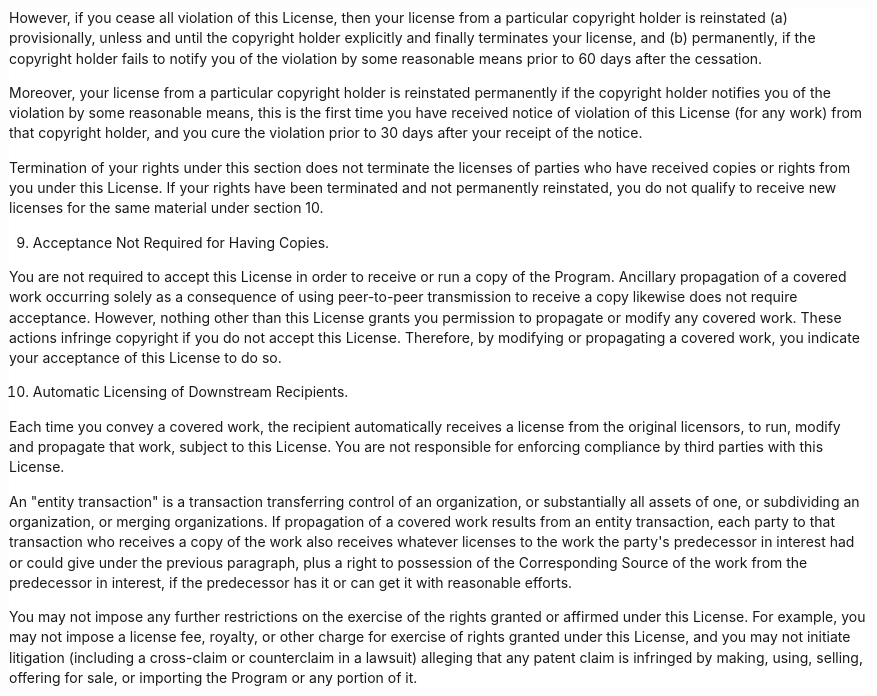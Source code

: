   However, if you cease all violation of this License, then your license 
from a particular copyright holder is reinstated (a) provisionally, 
unless and until the copyright holder explicitly and finally terminates 
your license, and (b) permanently, if the copyright holder fails to 
notify you of the violation by some reasonable means prior to 60 days 
after the cessation.

  Moreover, your license from a particular copyright holder is 
reinstated permanently if the copyright holder notifies you of the 
violation by some reasonable means, this is the first time you have 
received notice of violation of this License (for any work) from that 
copyright holder, and you cure the violation prior to 30 days after your 
receipt of the notice.

  Termination of your rights under this section does not terminate the 
licenses of parties who have received copies or rights from you under 
this License.  If your rights have been terminated and not permanently 
reinstated, you do not qualify to receive new licenses for the same 
material under section 10.

  9. Acceptance Not Required for Having Copies.

  You are not required to accept this License in order to receive or run 
a copy of the Program.  Ancillary propagation of a covered work 
occurring solely as a consequence of using peer-to-peer transmission to 
receive a copy likewise does not require acceptance.  However, nothing 
other than this License grants you permission to propagate or modify any 
covered work.  These actions infringe copyright if you do not accept 
this License.  Therefore, by modifying or propagating a covered work, 
you indicate your acceptance of this License to do so.

  10. Automatic Licensing of Downstream Recipients.

  Each time you convey a covered work, the recipient automatically 
receives a license from the original licensors, to run, modify and 
propagate that work, subject to this License.  You are not responsible 
for enforcing compliance by third parties with this License.

  An "entity transaction" is a transaction transferring control of an 
organization, or substantially all assets of one, or subdividing an 
organization, or merging organizations.  If propagation of a covered 
work results from an entity transaction, each party to that transaction 
who receives a copy of the work also receives whatever licenses to the 
work the party's predecessor in interest had or could give under the 
previous paragraph, plus a right to possession of the Corresponding 
Source of the work from the predecessor in interest, if the predecessor 
has it or can get it with reasonable efforts.

  You may not impose any further restrictions on the exercise of the 
rights granted or affirmed under this License.  For example, you may not 
impose a license fee, royalty, or other charge for exercise of rights 
granted under this License, and you may not initiate litigation 
(including a cross-claim or counterclaim in a lawsuit) alleging that any 
patent claim is infringed by making, using, selling, offering for sale, 
or importing the Program or any portion of it.
